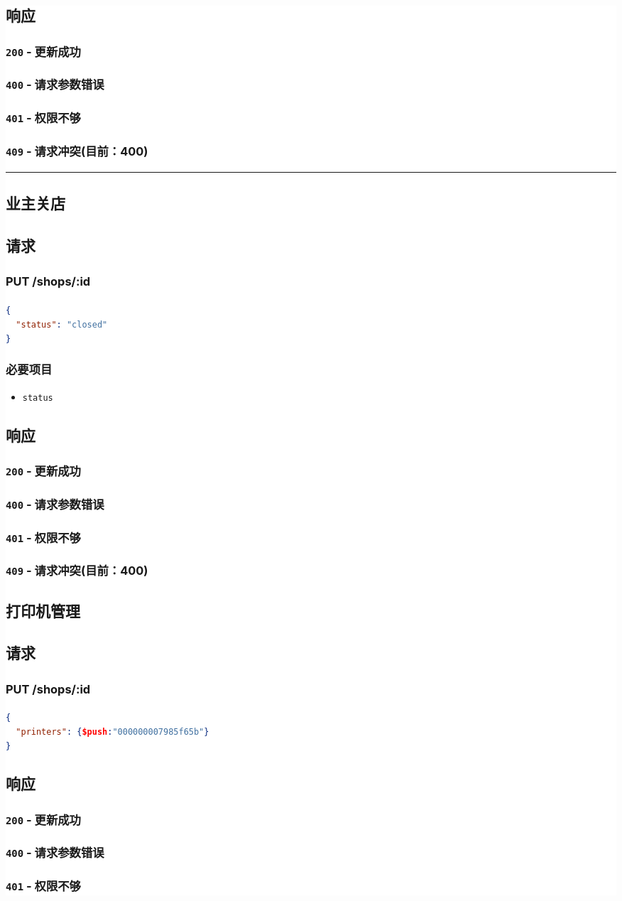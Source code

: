 ## 响应
### `200` - 更新成功
### `400` - 请求参数错误
### `401` - 权限不够
### `409` - 请求冲突(目前：400)
***

## 业主关店
## 请求
### PUT /shops/:id
```json
{
  "status": "closed"
}
```
### 必要项目
* `status`

## 响应
### `200` - 更新成功
### `400` - 请求参数错误
### `401` - 权限不够
### `409` - 请求冲突(目前：400)

## 打印机管理
## 请求
### PUT /shops/:id
```json
{
  "printers": {$push:"000000007985f65b"}
}
```

## 响应
### `200` - 更新成功
### `400` - 请求参数错误
### `401` - 权限不够

